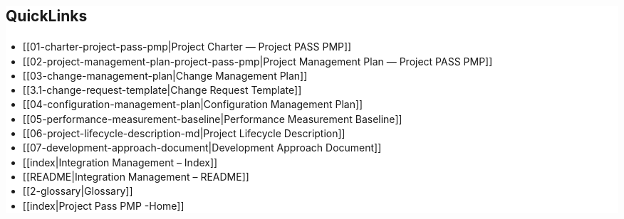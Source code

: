 
## QuickLinks
- [[01-charter-project-pass-pmp|Project Charter — Project PASS PMP]]
- [[02-project-management-plan-project-pass-pmp|Project Management Plan — Project PASS PMP]]
- [[03-change-management-plan|Change Management Plan]]
- [[3.1-change-request-template|Change Request Template]]
- [[04-configuration-management-plan|Configuration Management Plan]]
- [[05-performance-measurement-baseline|Performance Measurement Baseline]]
- [[06-project-lifecycle-description-md|Project Lifecycle Description]]
- [[07-development-approach-document|Development Approach Document]]
- [[index|Integration Management – Index]]
- [[README|Integration Management – README]]
- [[2-glossary|Glossary]]
- [[index|Project Pass PMP -Home]]
